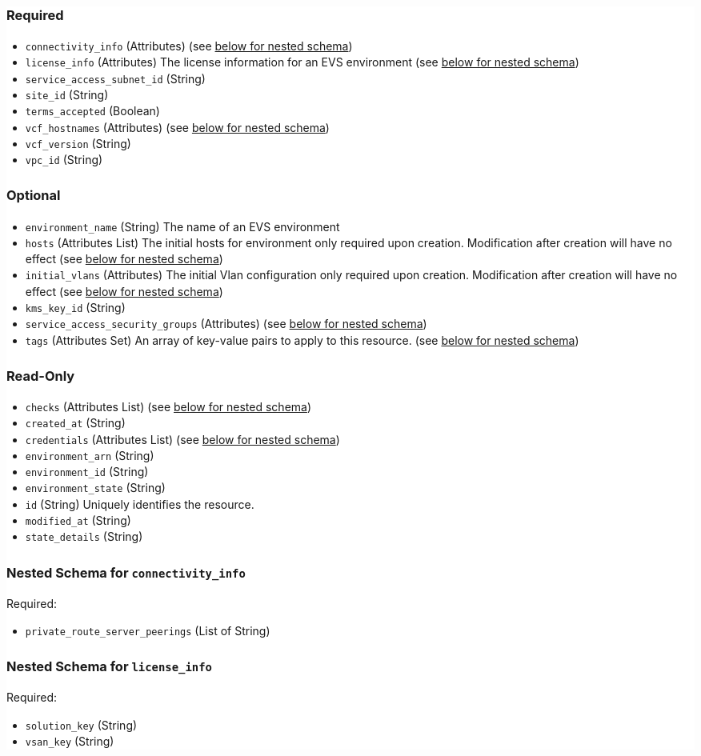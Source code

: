### Required

- `connectivity_info` (Attributes) (see [below for nested schema](#nestedatt--connectivity_info))
- `license_info` (Attributes) The license information for an EVS environment (see [below for nested schema](#nestedatt--license_info))
- `service_access_subnet_id` (String)
- `site_id` (String)
- `terms_accepted` (Boolean)
- `vcf_hostnames` (Attributes) (see [below for nested schema](#nestedatt--vcf_hostnames))
- `vcf_version` (String)
- `vpc_id` (String)

### Optional

- `environment_name` (String) The name of an EVS environment
- `hosts` (Attributes List) The initial hosts for environment only required upon creation. Modification after creation will have no effect (see [below for nested schema](#nestedatt--hosts))
- `initial_vlans` (Attributes) The initial Vlan configuration only required upon creation. Modification after creation will have no effect (see [below for nested schema](#nestedatt--initial_vlans))
- `kms_key_id` (String)
- `service_access_security_groups` (Attributes) (see [below for nested schema](#nestedatt--service_access_security_groups))
- `tags` (Attributes Set) An array of key-value pairs to apply to this resource. (see [below for nested schema](#nestedatt--tags))

### Read-Only

- `checks` (Attributes List) (see [below for nested schema](#nestedatt--checks))
- `created_at` (String)
- `credentials` (Attributes List) (see [below for nested schema](#nestedatt--credentials))
- `environment_arn` (String)
- `environment_id` (String)
- `environment_state` (String)
- `id` (String) Uniquely identifies the resource.
- `modified_at` (String)
- `state_details` (String)

<a id="nestedatt--connectivity_info"></a>
### Nested Schema for `connectivity_info`

Required:

- `private_route_server_peerings` (List of String)


<a id="nestedatt--license_info"></a>
### Nested Schema for `license_info`

Required:

- `solution_key` (String)
- `vsan_key` (String)
